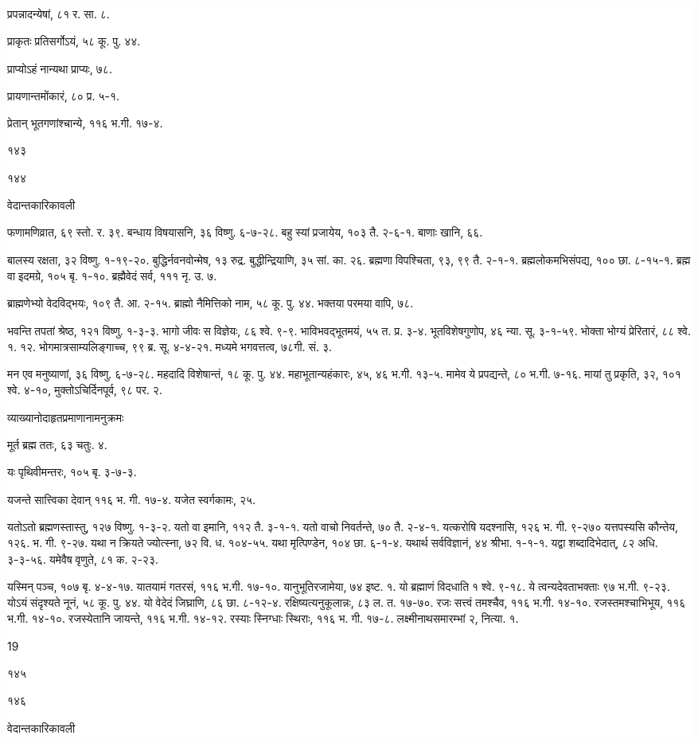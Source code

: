 प्रपन्नादन्येषां, ८१ र. सा. ८.

प्राकृतः प्रतिसर्गोऽयं, ५८ कू. पु. ४४.

प्राप्योऽहं नान्यथा प्राप्यः, ७८.

प्रायणान्तमोंकारं, ८० प्र. ५-१.

प्रेतान् भूतगणांश्चान्ये, ११६ भ.गी. १७-४.

१४३

१४४

वेदान्तकारिकावली

फणामणिव्रात, ६९ स्तो. र. ३९. बन्धाय विषयासनि, ३६ विष्णु. ६-७-२८. बहु स्यां प्रजायेय, १०३ तै. २-६-१. बाणाः खानि, ६६.

बालस्य रक्षता, ३२ विष्णु. १-१९-२०. बुद्धिर्नवनवोन्मेष, १३ रुद्र. बुद्धीन्द्रियाणि, ३५ सां. का. २६. ब्रह्मणा विपश्चिता, ९३, ९९ तै. २-१-१. ब्रह्मलोकमभिसंपद्य, १०० छा. ८-१५-१. ब्रह्म वा इदमग्रे, १०५ बृ. १-१०. ब्रह्मैवेदं सर्व, १११ नृ. उ. ७.

ब्राह्मणेभ्यो वेदविद्भयः, १०९ तै. आ. २-१५. ब्राह्मो नैमित्तिको नाम, ५८ कू. पु. ४४. भक्तया परमया वापि, ७८.

भवन्ति तपतां श्रेष्ठ, १२१ विष्णु. १-३-३. भागो जीवः स विज्ञेयः, ८६ श्वे. ९-९. भाविभवद्भूतमयं, ५५ त. प्र. ३-४. भूतविशेषगुणोप, ४६ न्या. सू. ३-१-५९. भोक्ता भोग्यं प्रेरितारं, ८८ श्वे. १. १२. भोगमात्रसाम्यलिङ्गाच्च, ९९ ब्र. सू. ४-४-२१. मध्यमे भगवत्तत्व, ७८गी. सं. ३.

मन एव मनुष्याणां, ३६ विष्णु. ६-७-२८. महदादि विशेषान्तं, १८ कू. पु. ४४. महाभूतान्यहंकारः, ४५, ४६ भ.गी. १३-५. मामेव ये प्रपद्यन्ते, ८० भ.गी. ७-१६. मायां तु प्रकृति, ३२, १०१ श्वे. ४-१०, मुक्तोऽचिर्दिनपूर्व, ९८ पर. २.

व्याख्यानोदाहृतप्रमाणानामनुक्रमः

मूर्त ब्रह्म ततः, ६३ चतुः. ४.

यः पृथिवीमन्तरः, १०५ बृ. ३-७-३.

यजन्ते सात्त्विका देवान् ११६ भ. गी. १७-४. यजेत स्वर्गकामः, २५.

यतोऽतो ब्रह्मणस्तास्तु, १२७ विष्णु. १-३-२. यतो वा इमानि, ११२ तै. ३-१-१. यतो वाचो निवर्तन्ते, ७० तै. २-४-१. यत्करोषि यदश्नासि, १२६ भ. गी. ९-२७० यत्तपस्यसि कौन्तेय, १२६. भ. गी. ९-२७. यथा न क्रियते ज्योत्स्ना, ७२ वि. ध. १०४-५५. यथा मृत्पिण्डेन, १०४ छा. ६-१-४. यथार्थ सर्वविज्ञानं, ४४ श्रीभा. १-१-१. यद्वा शब्दादिभेदात्, ८२ अधि. ३-३-५६. यमेवैष वृणुते, ८१ क. २-२३.

यस्मिन् पञ्च, १०७ बृ. ४-४-१७. यातयामं गतरसं, ११६ भ.गी. १७-१०. यानुभूतिरजामेया, ७४ इष्ट. १. यो ब्रह्माणं विदधाति १ श्वे. ९-१८. ये त्वन्यदेवताभक्ताः ९७ भ.गी. ९-२३. योऽयं संदृश्यते नूनं, ५८ कू. पु. ४४. यो वेदेदं जिघ्राणि, ८६ छा. ८-१२-४. रक्षिष्यत्यनुकूलान्नः, ८३ ल. त. १७-७०. रजः सत्त्वं तमश्चैव, ११६ भ.गी. १४-१०. रजस्तमश्चाभिभूय, ११६ भ.गी. १४-१०. रजस्येतानि जायन्ते, ११६ भ.गी. १४-१२. रस्याः स्निग्धाः स्थिराः, ११६ भ. गी. १७-८. लक्ष्मीनाथसमारम्भां २, नित्या. १.

19

१४५

१४६

वेदान्तकारिकावली

